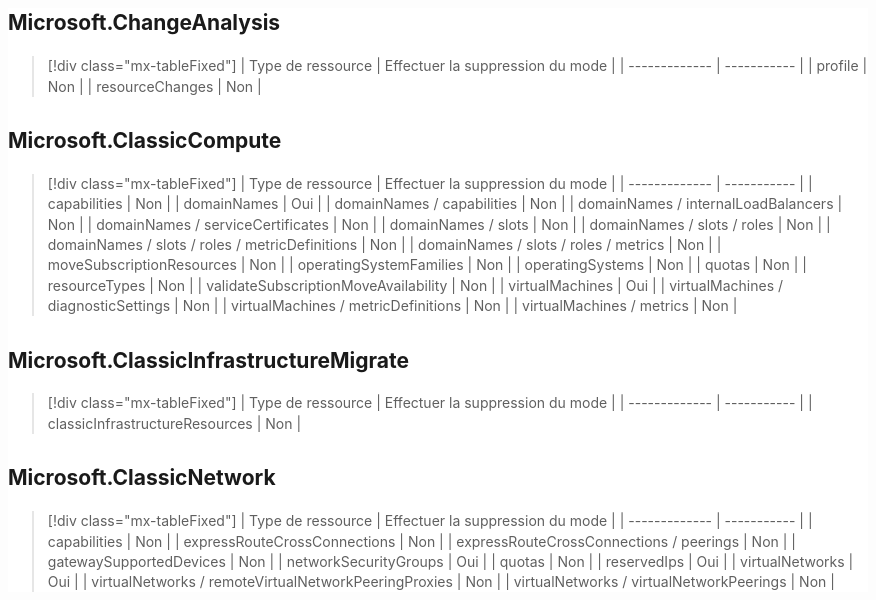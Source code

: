 ## <a name="microsoftchangeanalysis"></a>Microsoft.ChangeAnalysis

> [!div class="mx-tableFixed"]
> | Type de ressource | Effectuer la suppression du mode |
> | ------------- | ----------- |
> | profile | Non |
> | resourceChanges | Non |

## <a name="microsoftclassiccompute"></a>Microsoft.ClassicCompute

> [!div class="mx-tableFixed"]
> | Type de ressource | Effectuer la suppression du mode |
> | ------------- | ----------- |
> | capabilities | Non |
> | domainNames | Oui |
> | domainNames / capabilities | Non |
> | domainNames / internalLoadBalancers | Non |
> | domainNames / serviceCertificates | Non |
> | domainNames / slots | Non |
> | domainNames / slots / roles | Non |
> | domainNames / slots / roles / metricDefinitions | Non |
> | domainNames / slots / roles / metrics | Non |
> | moveSubscriptionResources | Non |
> | operatingSystemFamilies | Non |
> | operatingSystems | Non |
> | quotas | Non |
> | resourceTypes | Non |
> | validateSubscriptionMoveAvailability | Non |
> | virtualMachines | Oui |
> | virtualMachines / diagnosticSettings | Non |
> | virtualMachines / metricDefinitions | Non |
> | virtualMachines / metrics | Non |

## <a name="microsoftclassicinfrastructuremigrate"></a>Microsoft.ClassicInfrastructureMigrate

> [!div class="mx-tableFixed"]
> | Type de ressource | Effectuer la suppression du mode |
> | ------------- | ----------- |
> | classicInfrastructureResources | Non |

## <a name="microsoftclassicnetwork"></a>Microsoft.ClassicNetwork

> [!div class="mx-tableFixed"]
> | Type de ressource | Effectuer la suppression du mode |
> | ------------- | ----------- |
> | capabilities | Non |
> | expressRouteCrossConnections | Non |
> | expressRouteCrossConnections / peerings | Non |
> | gatewaySupportedDevices | Non |
> | networkSecurityGroups | Oui |
> | quotas | Non |
> | reservedIps | Oui |
> | virtualNetworks | Oui |
> | virtualNetworks / remoteVirtualNetworkPeeringProxies | Non |
> | virtualNetworks / virtualNetworkPeerings | Non |
